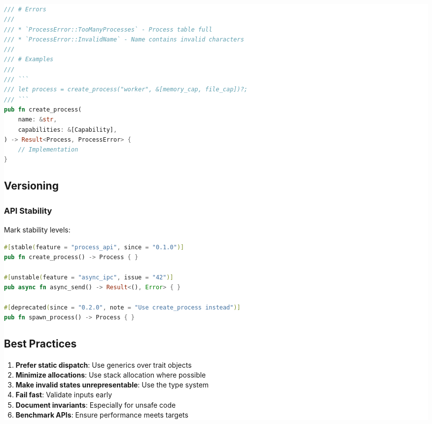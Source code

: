 ```rust
/// # Errors
///
/// * `ProcessError::TooManyProcesses` - Process table full
/// * `ProcessError::InvalidName` - Name contains invalid characters
///
/// # Examples
///
/// ```
/// let process = create_process("worker", &[memory_cap, file_cap])?;
/// ```
pub fn create_process(
    name: &str,
    capabilities: &[Capability],
) -> Result<Process, ProcessError> {
    // Implementation
}
```

## Versioning

### API Stability
Mark stability levels:

```rust
#[stable(feature = "process_api", since = "0.1.0")]
pub fn create_process() -> Process { }

#[unstable(feature = "async_ipc", issue = "42")]
pub async fn async_send() -> Result<(), Error> { }

#[deprecated(since = "0.2.0", note = "Use create_process instead")]
pub fn spawn_process() -> Process { }
```

## Best Practices

1. **Prefer static dispatch**: Use generics over trait objects
2. **Minimize allocations**: Use stack allocation where possible
3. **Make invalid states unrepresentable**: Use the type system
4. **Fail fast**: Validate inputs early
5. **Document invariants**: Especially for unsafe code
6. **Benchmark APIs**: Ensure performance meets targets